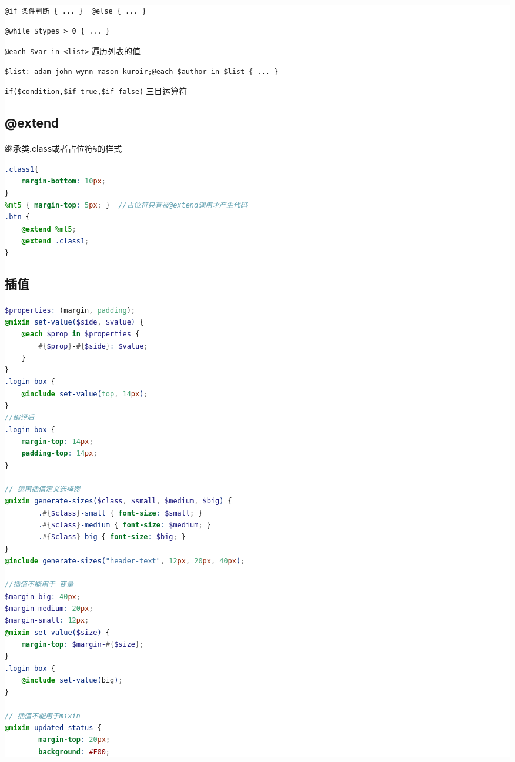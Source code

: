 `@if 条件判断 { ... }  @else { ... }`

`@while $types > 0 { ... }`

`@each $var in <list>` 遍历列表的值

`$list: adam john wynn mason kuroir;@each $author in $list { ... }`

`if($condition,$if-true,$if-false)` 三目运算符

## @extend

继承类.class或者占位符`%`的样式

```scss
.class1{
    margin-bottom: 10px;
}
%mt5 { margin-top: 5px; }  //占位符只有被@extend调用才产生代码
.btn {
    @extend %mt5;
    @extend .class1;
}
```

## 插值

```scss
$properties: (margin, padding);
@mixin set-value($side, $value) {
    @each $prop in $properties {
        #{$prop}-#{$side}: $value;
    }
}
.login-box {
    @include set-value(top, 14px);
}
//编译后
.login-box {
    margin-top: 14px;
    padding-top: 14px;
}

// 运用插值定义选择器
@mixin generate-sizes($class, $small, $medium, $big) {
    	.#{$class}-small { font-size: $small; }
    	.#{$class}-medium { font-size: $medium; }
    	.#{$class}-big { font-size: $big; }
}
@include generate-sizes("header-text", 12px, 20px, 40px);

//插值不能用于 变量
$margin-big: 40px;
$margin-medium: 20px;
$margin-small: 12px;
@mixin set-value($size) {
    margin-top: $margin-#{$size};
}
.login-box {
    @include set-value(big);
}

// 插值不能用于mixin
@mixin updated-status {
    	margin-top: 20px;
    	background: #F00;
```